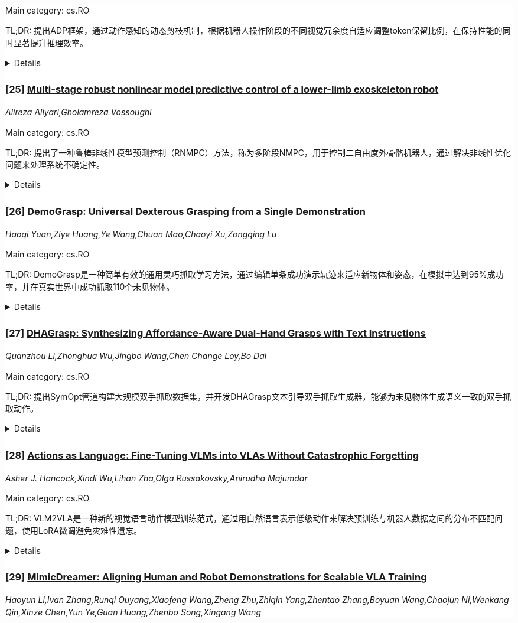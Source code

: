 Main category: cs.RO

TL;DR: 提出ADP框架，通过动作感知的动态剪枝机制，根据机器人操作阶段的不同视觉冗余度自适应调整token保留比例，在保持性能的同时显著提升推理效率。


<details><summary>Details</summary></details>


### [25] [Multi-stage robust nonlinear model predictive control of a lower-limb exoskeleton robot](https://arxiv.org/abs/2509.22120)
*Alireza Aliyari,Gholamreza Vossoughi*

Main category: cs.RO

TL;DR: 提出了一种鲁棒非线性模型预测控制（RNMPC）方法，称为多阶段NMPC，用于控制二自由度外骨骼机器人，通过解决非线性优化问题来处理系统不确定性。


<details><summary>Details</summary></details>


### [26] [DemoGrasp: Universal Dexterous Grasping from a Single Demonstration](https://arxiv.org/abs/2509.22149)
*Haoqi Yuan,Ziye Huang,Ye Wang,Chuan Mao,Chaoyi Xu,Zongqing Lu*

Main category: cs.RO

TL;DR: DemoGrasp是一种简单有效的通用灵巧抓取学习方法，通过编辑单条成功演示轨迹来适应新物体和姿态，在模拟中达到95%成功率，并在真实世界中成功抓取110个未见物体。


<details><summary>Details</summary></details>


### [27] [DHAGrasp: Synthesizing Affordance-Aware Dual-Hand Grasps with Text Instructions](https://arxiv.org/abs/2509.22175)
*Quanzhou Li,Zhonghua Wu,Jingbo Wang,Chen Change Loy,Bo Dai*

Main category: cs.RO

TL;DR: 提出SymOpt管道构建大规模双手抓取数据集，并开发DHAGrasp文本引导双手抓取生成器，能够为未见物体生成语义一致的双手抓取动作。


<details><summary>Details</summary></details>


### [28] [Actions as Language: Fine-Tuning VLMs into VLAs Without Catastrophic Forgetting](https://arxiv.org/abs/2509.22195)
*Asher J. Hancock,Xindi Wu,Lihan Zha,Olga Russakovsky,Anirudha Majumdar*

Main category: cs.RO

TL;DR: VLM2VLA是一种新的视觉语言动作模型训练范式，通过用自然语言表示低级动作来解决预训练与机器人数据之间的分布不匹配问题，使用LoRA微调避免灾难性遗忘。


<details><summary>Details</summary></details>


### [29] [MimicDreamer: Aligning Human and Robot Demonstrations for Scalable VLA Training](https://arxiv.org/abs/2509.22199)
*Haoyun Li,Ivan Zhang,Runqi Ouyang,Xiaofeng Wang,Zheng Zhu,Zhiqin Yang,Zhentao Zhang,Boyuan Wang,Chaojun Ni,Wenkang Qin,Xinze Chen,Yun Ye,Guan Huang,Zhenbo Song,Xingang Wang*
